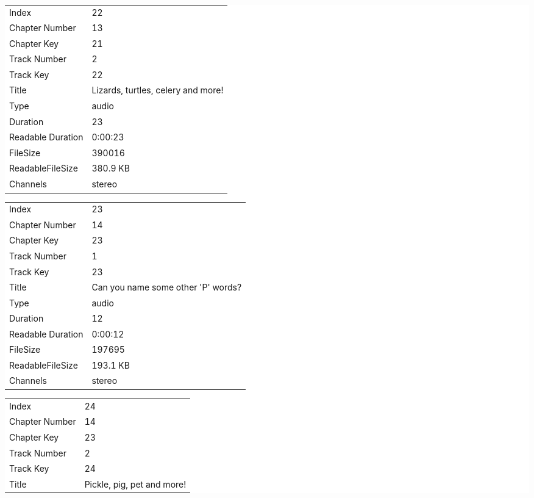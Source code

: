 |  |  |
| - | - |
| Index | 22 |
| Chapter Number | 13 |
| Chapter Key | 21 |
| Track Number | 2 |
| Track Key | 22 |
| Title | Lizards, turtles, celery and more!  |
| Type | audio |
| Duration | 23 |
| Readable Duration | 0:00:23 |
| FileSize | 390016 |
| ReadableFileSize | 380.9 KB |
| Channels | stereo |

|  |  |
| - | - |
| Index | 23 |
| Chapter Number | 14 |
| Chapter Key | 23 |
| Track Number | 1 |
| Track Key | 23 |
| Title | Can you name some other 'P' words?  |
| Type | audio |
| Duration | 12 |
| Readable Duration | 0:00:12 |
| FileSize | 197695 |
| ReadableFileSize | 193.1 KB |
| Channels | stereo |

|  |  |
| - | - |
| Index | 24 |
| Chapter Number | 14 |
| Chapter Key | 23 |
| Track Number | 2 |
| Track Key | 24 |
| Title | Pickle, pig, pet and more!  |